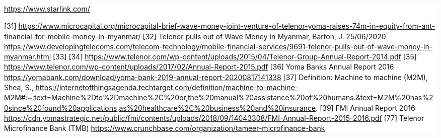 https://www.starlink.com/


[31] https://www.microcapital.org/microcapital-brief-wave-money-joint-venture-of-telenor-yoma-raises-74m-in-equity-from-ant-financial-for-mobile-money-in-myanmar/
[32] Telenor pulls out of Wave Money in Myanmar, Barton, J. 25/06/2020 https://www.developingtelecoms.com/telecom-technology/mobile-financial-services/9691-telenor-pulls-out-of-wave-money-in-myanmar.html
[33] 
[34] https://www.telenor.com/wp-content/uploads/2015/04/Telenor-Group-Annual-Report-2014.pdf
[35] https://www.telenor.com/wp-content/uploads/2017/02/Annual-Report-2015.pdf
[36] Yoma Banks Annual Report 2016 https://yomabank.com/download/yoma-bank-2019-annual-report-20200817141338
[37] Definition: Machine to machine (M2M), Shea, S., https://internetofthingsagenda.techtarget.com/definition/machine-to-machine-M2M#:~:text=Machine%2Dto%2Dmachine%2C%20or,the%20manual%20assistance%20of%20humans.&text=M2M%20has%20since%20found%20applications,as%20healthcare%2C%20business%20and%20insurance.
[39] FMI Annual Report 2016 https://cdn.yomastrategic.net/public/fmi/contents/uploads/2018/09/14043308/FMI-Annual-Report-2015-2016.pdf
[77] Telenor Microfinance Bank (TMB) https://www.crunchbase.com/organization/tameer-microfinance-bank